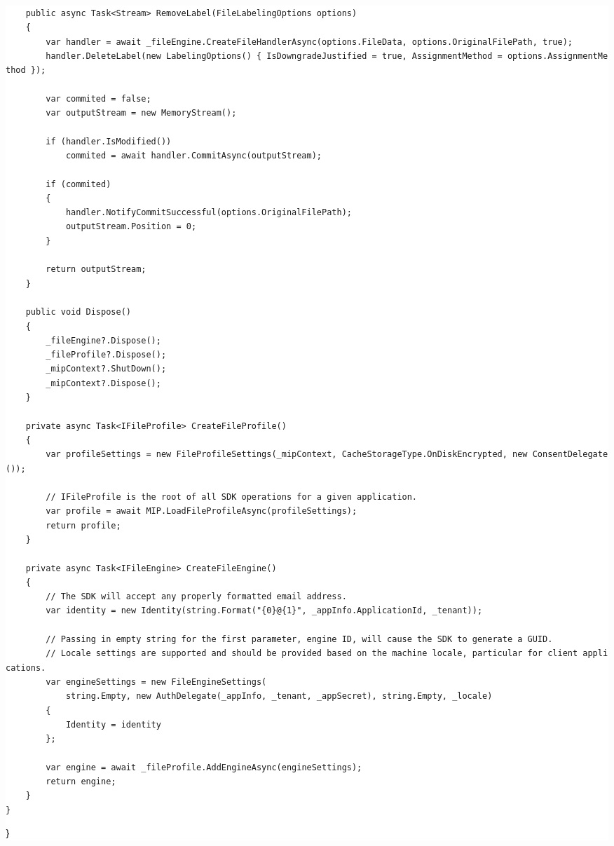        public async Task<Stream> RemoveLabel(FileLabelingOptions options)
        {
            var handler = await _fileEngine.CreateFileHandlerAsync(options.FileData, options.OriginalFilePath, true);
            handler.DeleteLabel(new LabelingOptions() { IsDowngradeJustified = true, AssignmentMethod = options.AssignmentMethod });
    
            var commited = false;
            var outputStream = new MemoryStream();
    
            if (handler.IsModified())
                commited = await handler.CommitAsync(outputStream);
    
            if (commited)
            {
                handler.NotifyCommitSuccessful(options.OriginalFilePath);
                outputStream.Position = 0;
            }
    
            return outputStream;
        }
    
        public void Dispose()
        {
            _fileEngine?.Dispose();
            _fileProfile?.Dispose();
            _mipContext?.ShutDown();
            _mipContext?.Dispose();
        }
    
        private async Task<IFileProfile> CreateFileProfile()
        {
            var profileSettings = new FileProfileSettings(_mipContext, CacheStorageType.OnDiskEncrypted, new ConsentDelegate());
    
            // IFileProfile is the root of all SDK operations for a given application.
            var profile = await MIP.LoadFileProfileAsync(profileSettings);
            return profile;
        }
    
        private async Task<IFileEngine> CreateFileEngine()
        {
            // The SDK will accept any properly formatted email address.
            var identity = new Identity(string.Format("{0}@{1}", _appInfo.ApplicationId, _tenant));
    
            // Passing in empty string for the first parameter, engine ID, will cause the SDK to generate a GUID.
            // Locale settings are supported and should be provided based on the machine locale, particular for client applications.
            var engineSettings = new FileEngineSettings(
                string.Empty, new AuthDelegate(_appInfo, _tenant, _appSecret), string.Empty, _locale)
            {
                Identity = identity
            };
    
            var engine = await _fileProfile.AddEngineAsync(engineSettings);
            return engine;
        }
    }
}
